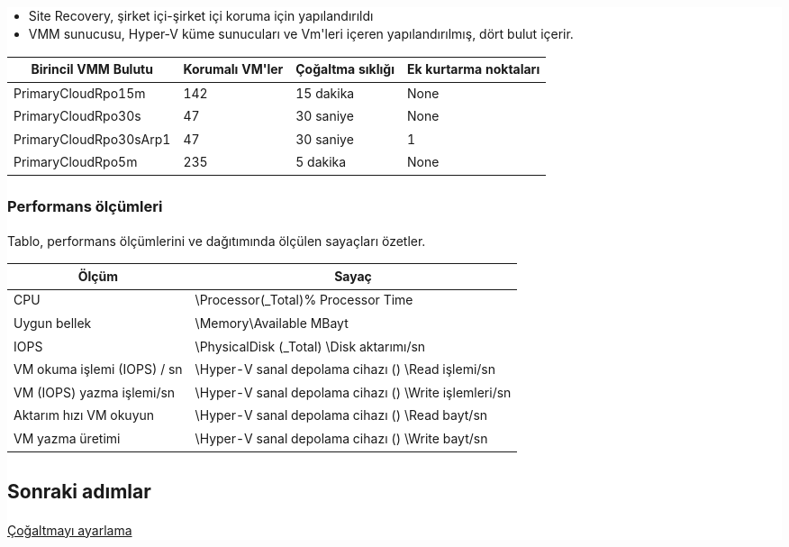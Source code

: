 * Site Recovery, şirket içi-şirket içi koruma için yapılandırıldı
* VMM sunucusu, Hyper-V küme sunucuları ve Vm'leri içeren yapılandırılmış, dört bulut içerir.

| Birincil VMM Bulutu | Korumalı VM'ler | Çoğaltma sıklığı | Ek kurtarma noktaları |
| --- | --- | --- | --- |
| PrimaryCloudRpo15m |142 |15 dakika |None |
| PrimaryCloudRpo30s |47 |30 saniye |None |
| PrimaryCloudRpo30sArp1 |47 |30 saniye |1 |
| PrimaryCloudRpo5m |235 |5 dakika |None |

### <a name="performance-metrics"></a>Performans ölçümleri

Tablo, performans ölçümlerini ve dağıtımında ölçülen sayaçları özetler.

| Ölçüm | Sayaç |
| --- | --- |
| CPU |\Processor(_Total)\% Processor Time |
| Uygun bellek |\Memory\Available MBayt |
| IOPS |\PhysicalDisk (_Total) \Disk aktarımı/sn |
| VM okuma işlemi (IOPS) / sn |\Hyper-V sanal depolama cihazı (<VHD>) \Read işlemi/sn |
| VM (IOPS) yazma işlemi/sn |\Hyper-V sanal depolama cihazı (<VHD>) \Write işlemleri/sn |
| Aktarım hızı VM okuyun |\Hyper-V sanal depolama cihazı (<VHD>) \Read bayt/sn |
| VM yazma üretimi |\Hyper-V sanal depolama cihazı (<VHD>) \Write bayt/sn |

## <a name="next-steps"></a>Sonraki adımlar

[Çoğaltmayı ayarlama](hyper-v-vmm-disaster-recovery.md)
